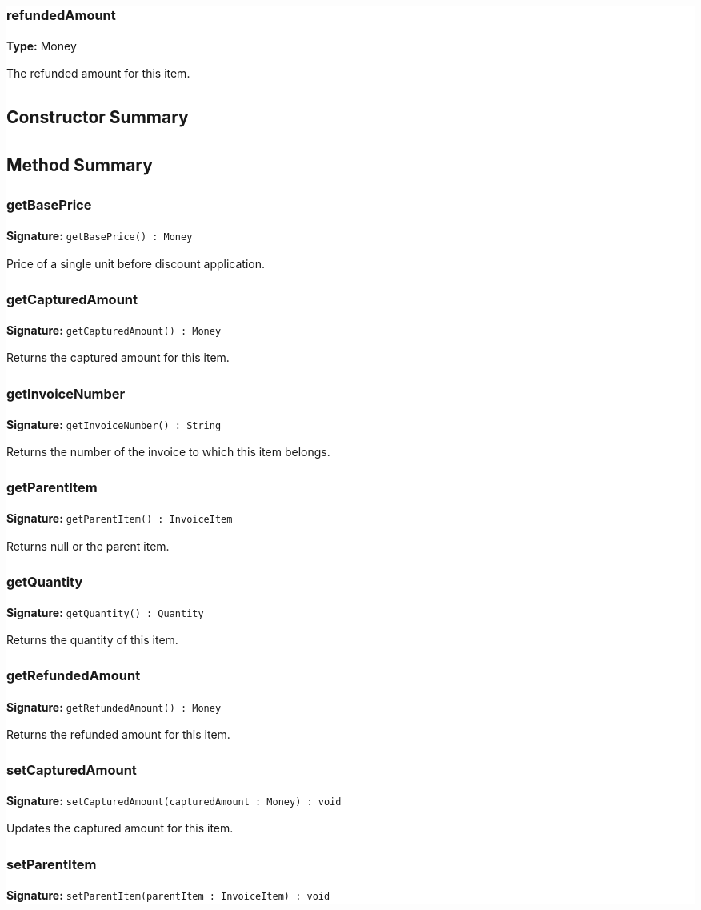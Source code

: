 ### refundedAmount

**Type:** Money

The refunded amount for this item.

## Constructor Summary

## Method Summary

### getBasePrice

**Signature:** `getBasePrice() : Money`

Price of a single unit before discount application.

### getCapturedAmount

**Signature:** `getCapturedAmount() : Money`

Returns the captured amount for this item.

### getInvoiceNumber

**Signature:** `getInvoiceNumber() : String`

Returns the number of the invoice to which this item belongs.

### getParentItem

**Signature:** `getParentItem() : InvoiceItem`

Returns null or the parent item.

### getQuantity

**Signature:** `getQuantity() : Quantity`

Returns the quantity of this item.

### getRefundedAmount

**Signature:** `getRefundedAmount() : Money`

Returns the refunded amount for this item.

### setCapturedAmount

**Signature:** `setCapturedAmount(capturedAmount : Money) : void`

Updates the captured amount for this item.

### setParentItem

**Signature:** `setParentItem(parentItem : InvoiceItem) : void`
